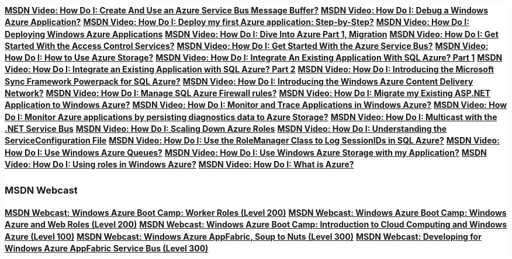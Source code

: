 **<a href="http://www.microsoft.com/events/series/azure.aspx?tab=Videos&amp;seriesid=155&amp;webcastid=14342">MSDN Video: How Do I: Create And Use an Azure Service Bus Message Buffer?</a>**
**<a href="http://www.microsoft.com/events/series/azure.aspx?tab=Videos&amp;seriesid=155&amp;webcastid=14332">MSDN Video: How Do I: Debug a Windows Azure Application?</a>**
**<a href="http://www.microsoft.com/events/series/azure.aspx?tab=Videos&amp;seriesid=155&amp;webcastid=14315">MSDN Video: How Do I: Deploy my first Azure application: Step-by-Step?</a>**
**<a href="http://www.microsoft.com/events/series/azure.aspx?tab=Videos&amp;seriesid=155&amp;webcastid=14313">MSDN Video: How Do I: Deploying Windows Azure Applications</a>**
**<a href="http://www.microsoft.com/events/series/azure.aspx?tab=Videos&amp;seriesid=155&amp;webcastid=14328">MSDN Video: How Do I: Dive Into Azure Part 1, Migration</a>**
**<a href="http://www.microsoft.com/events/series/azure.aspx?tab=Videos&amp;seriesid=155&amp;webcastid=14340">MSDN Video: How Do I: Get Started With the Access Control Services?</a>**
**<a href="http://www.microsoft.com/events/series/azure.aspx?tab=Videos&amp;seriesid=155&amp;webcastid=14337">MSDN Video: How Do I: Get Started With the Azure Service Bus?</a>**
**<a href="http://www.microsoft.com/events/series/azure.aspx?tab=Videos&amp;seriesid=155&amp;webcastid=14344">MSDN Video: How Do I: How to Use Azure Storage?</a>**
**<a href="http://www.microsoft.com/events/series/azure.aspx?tab=Videos&amp;seriesid=155&amp;webcastid=14341">MSDN Video: How Do I: Integrate An Existing Application With SQL Azure? Part 1</a>**
**<a href="http://www.microsoft.com/events/series/azure.aspx?tab=Videos&amp;seriesid=155&amp;webcastid=14338">MSDN Video: How Do I: Integrate an Existing Application with SQL Azure? Part 2</a>**
**<a href="http://www.microsoft.com/events/series/azure.aspx?tab=Videos&amp;seriesid=155&amp;webcastid=14333">MSDN Video: How Do I: Introducing the Microsoft Sync Framework Powerpack for SQL Azure?</a>**
**<a href="http://www.microsoft.com/events/series/azure.aspx?tab=Videos&amp;seriesid=155&amp;webcastid=14323">MSDN Video: How Do I: Introducing the Windows Azure Content Delivery Network?</a>**
**<a href="http://www.microsoft.com/events/series/azure.aspx?tab=Videos&amp;seriesid=155&amp;webcastid=14345">MSDN Video: How Do I: Manage SQL Azure Firewall rules?</a>**
**<a href="http://www.microsoft.com/events/series/azure.aspx?tab=Videos&amp;seriesid=155&amp;webcastid=14336">MSDN Video: How Do I: Migrate my Existing ASP.NET Application to Windows Azure?</a>**
**<a href="http://www.microsoft.com/events/series/azure.aspx?tab=Videos&amp;seriesid=155&amp;webcastid=14393">MSDN Video: How Do I: Monitor and Trace Applications in Windows Azure?</a>**
**<a href="http://www.microsoft.com/events/series/azure.aspx?tab=Videos&amp;seriesid=155&amp;webcastid=14320">MSDN Video: How Do I: Monitor Azure applications by persisting diagnostics data to Azure Storage?</a>**
**<a href="http://www.microsoft.com/events/series/azure.aspx?tab=Videos&amp;seriesid=155&amp;webcastid=14394">MSDN Video: How Do I: Multicast with the .NET Service Bus</a>**
**<a href="http://www.microsoft.com/events/series/azure.aspx?tab=Videos&amp;seriesid=155&amp;webcastid=14312">MSDN Video: How Do I: Scaling Down Azure Roles</a>**
**<a href="http://www.microsoft.com/events/series/azure.aspx?tab=Videos&amp;seriesid=155&amp;webcastid=14314">MSDN Video: How Do I: Understanding the ServiceConfiguration File</a>**
**<a href="http://www.microsoft.com/events/series/azure.aspx?tab=Videos&amp;seriesid=155&amp;webcastid=14343">MSDN Video: How Do I: Use the RoleManager Class to Log SessionIDs in SQL Azure?</a>**
**<a href="http://www.microsoft.com/events/series/azure.aspx?tab=Videos&amp;seriesid=155&amp;webcastid=14331">MSDN Video: How Do I: Use Windows Azure Queues?</a>**
**<a href="http://www.microsoft.com/events/series/azure.aspx?tab=Videos&amp;seriesid=155&amp;webcastid=14346">MSDN Video: How Do I: Use Windows Azure Storage with my Application?</a>**
**<a href="http://www.microsoft.com/events/series/azure.aspx?tab=Videos&amp;seriesid=155&amp;webcastid=14349">MSDN Video: How Do I: Using roles in Windows Azure?</a>**
**<a href="http://www.microsoft.com/events/series/azure.aspx?tab=Videos&amp;seriesid=155&amp;webcastid=14339">MSDN Video: How Do I: What is Azure?</a>**
### MSDN Webcast
**<a href="http://www.microsoft.com/events/series/azure.aspx?tab=Webcasts&amp;seriesid=155&amp;webcastid=15756">MSDN Webcast: Windows Azure Boot Camp: Worker Roles (Level 200)</a>**
**<a href="http://www.microsoft.com/events/series/azure.aspx?tab=Webcasts&amp;seriesid=155&amp;webcastid=15755">MSDN Webcast: Windows Azure Boot Camp: Windows Azure and Web Roles (Level 200)</a>**
**<a href="http://www.microsoft.com/events/series/azure.aspx?tab=Webcasts&amp;seriesid=155&amp;webcastid=15754">MSDN Webcast: Windows Azure Boot Camp: Introduction to Cloud Computing and Windows Azure (Level 100)</a>**
**<a href="http://www.microsoft.com/events/series/azure.aspx?tab=Webcasts&amp;seriesid=155&amp;webcastid=15421">MSDN Webcast: Windows Azure AppFabric, Soup to Nuts (Level 300)</a>**
**<a href="http://www.microsoft.com/events/series/azure.aspx?tab=Webcasts&amp;seriesid=155&amp;webcastid=14144">MSDN Webcast: Developing for Windows Azure AppFabric Service Bus (Level 300)</a>**